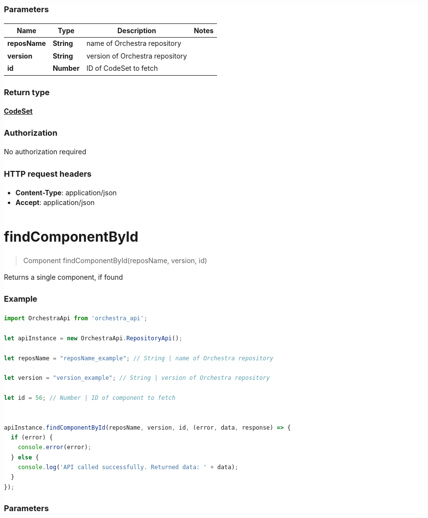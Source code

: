 ### Parameters

Name | Type | Description  | Notes
------------- | ------------- | ------------- | -------------
 **reposName** | **String**| name of Orchestra repository | 
 **version** | **String**| version of Orchestra repository | 
 **id** | **Number**| ID of CodeSet to fetch | 

### Return type

[**CodeSet**](CodeSet.md)

### Authorization

No authorization required

### HTTP request headers

 - **Content-Type**: application/json
 - **Accept**: application/json

<a name="findComponentById"></a>
# **findComponentById**
> Component findComponentById(reposName, version, id)

Returns a single component, if found

### Example
```javascript
import OrchestraApi from 'orchestra_api';

let apiInstance = new OrchestraApi.RepositoryApi();

let reposName = "reposName_example"; // String | name of Orchestra repository

let version = "version_example"; // String | version of Orchestra repository

let id = 56; // Number | ID of component to fetch


apiInstance.findComponentById(reposName, version, id, (error, data, response) => {
  if (error) {
    console.error(error);
  } else {
    console.log('API called successfully. Returned data: ' + data);
  }
});
```

### Parameters
